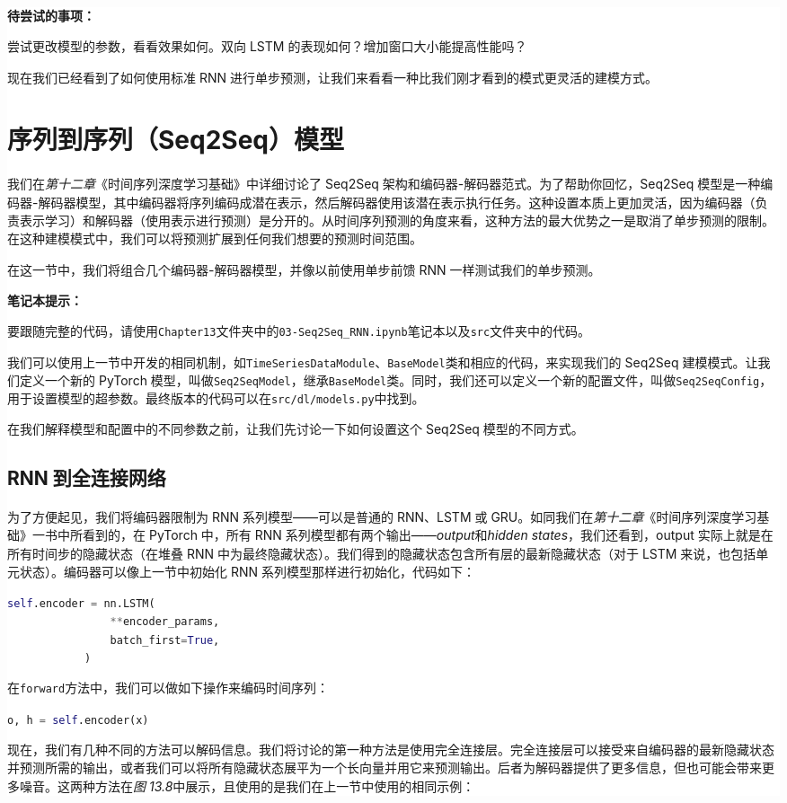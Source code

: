 **待尝试的事项：**

尝试更改模型的参数，看看效果如何。双向 LSTM 的表现如何？增加窗口大小能提高性能吗？

现在我们已经看到了如何使用标准 RNN 进行单步预测，让我们来看看一种比我们刚才看到的模式更灵活的建模方式。

# 序列到序列（Seq2Seq）模型

我们在*第十二章*《时间序列深度学习基础》中详细讨论了 Seq2Seq 架构和编码器-解码器范式。为了帮助你回忆，Seq2Seq 模型是一种编码器-解码器模型，其中编码器将序列编码成潜在表示，然后解码器使用该潜在表示执行任务。这种设置本质上更加灵活，因为编码器（负责表示学习）和解码器（使用表示进行预测）是分开的。从时间序列预测的角度来看，这种方法的最大优势之一是取消了单步预测的限制。在这种建模模式中，我们可以将预测扩展到任何我们想要的预测时间范围。

在这一节中，我们将组合几个编码器-解码器模型，并像以前使用单步前馈 RNN 一样测试我们的单步预测。

**笔记本提示：**

要跟随完整的代码，请使用`Chapter13`文件夹中的`03-Seq2Seq_RNN.ipynb`笔记本以及`src`文件夹中的代码。

我们可以使用上一节中开发的相同机制，如`TimeSeriesDataModule`、`BaseModel`类和相应的代码，来实现我们的 Seq2Seq 建模模式。让我们定义一个新的 PyTorch 模型，叫做`Seq2SeqModel`，继承`BaseModel`类。同时，我们还可以定义一个新的配置文件，叫做`Seq2SeqConfig`，用于设置模型的超参数。最终版本的代码可以在`src/dl/models.py`中找到。

在我们解释模型和配置中的不同参数之前，让我们先讨论一下如何设置这个 Seq2Seq 模型的不同方式。

## RNN 到全连接网络

为了方便起见，我们将编码器限制为 RNN 系列模型——可以是普通的 RNN、LSTM 或 GRU。如同我们在*第十二章*《时间序列深度学习基础》一书中所看到的，在 PyTorch 中，所有 RNN 系列模型都有两个输出——*output*和*hidden states*，我们还看到，output 实际上就是在所有时间步的隐藏状态（在堆叠 RNN 中为最终隐藏状态）。我们得到的隐藏状态包含所有层的最新隐藏状态（对于 LSTM 来说，也包括单元状态）。编码器可以像上一节中初始化 RNN 系列模型那样进行初始化，代码如下：

```py
self.encoder = nn.LSTM(
                **encoder_params,
                batch_first=True,
            ) 
```

在`forward`方法中，我们可以做如下操作来编码时间序列：

```py
o, h = self.encoder(x) 
```

现在，我们有几种不同的方法可以解码信息。我们将讨论的第一种方法是使用完全连接层。完全连接层可以接受来自编码器的最新隐藏状态并预测所需的输出，或者我们可以将所有隐藏状态展平为一个长向量并用它来预测输出。后者为解码器提供了更多信息，但也可能会带来更多噪音。这两种方法在*图 13.8*中展示，且使用的是我们在上一节中使用的相同示例：

